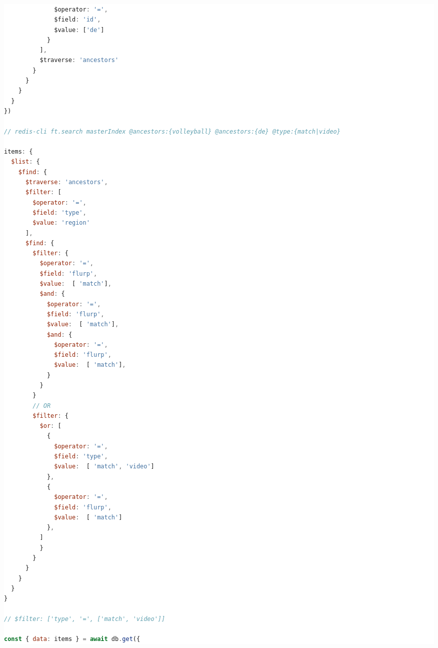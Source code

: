 ```javascript
              $operator: '=',
              $field: 'id',
              $value: ['de']
            }
          ],
          $traverse: 'ancestors'
        }
      }
    }
  }
})

// redis-cli ft.search masterIndex @ancestors:{volleyball} @ancestors:{de} @type:{match|video}

items: {
  $list: {
    $find: {
      $traverse: 'ancestors',
      $filter: [
        $operator: '=',
        $field: 'type',
        $value: 'region'
      ],
      $find: {
        $filter: {
          $operator: '=',
          $field: 'flurp',
          $value:  [ 'match'],
          $and: {
            $operator: '=',
            $field: 'flurp',
            $value:  [ 'match'],
            $and: {
              $operator: '=',
              $field: 'flurp',
              $value:  [ 'match'],
            }
          }
        }
        // OR
        $filter: {
          $or: [
            {
              $operator: '=',
              $field: 'type',
              $value:  [ 'match', 'video']
            },
            {
              $operator: '=',
              $field: 'flurp',
              $value:  [ 'match']
            },
          ]
          }
        }
      }
    }
  }
}

// $filter: ['type', '=', ['match', 'video']]

const { data: items } = await db.get({
```